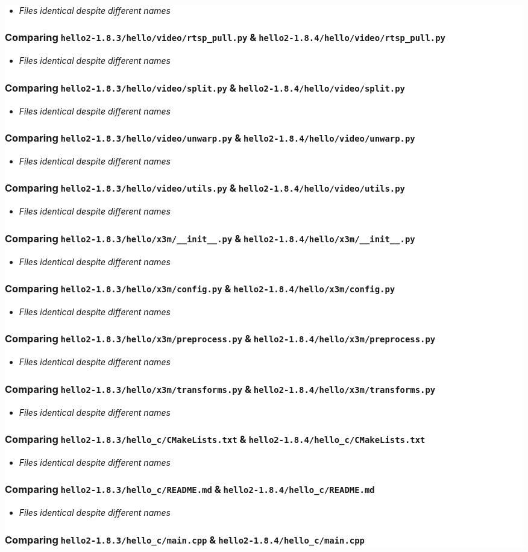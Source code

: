  * *Files identical despite different names*

### Comparing `hello2-1.8.3/hello/video/rtsp_pull.py` & `hello2-1.8.4/hello/video/rtsp_pull.py`

 * *Files identical despite different names*

### Comparing `hello2-1.8.3/hello/video/split.py` & `hello2-1.8.4/hello/video/split.py`

 * *Files identical despite different names*

### Comparing `hello2-1.8.3/hello/video/unwarp.py` & `hello2-1.8.4/hello/video/unwarp.py`

 * *Files identical despite different names*

### Comparing `hello2-1.8.3/hello/video/utils.py` & `hello2-1.8.4/hello/video/utils.py`

 * *Files identical despite different names*

### Comparing `hello2-1.8.3/hello/x3m/__init__.py` & `hello2-1.8.4/hello/x3m/__init__.py`

 * *Files identical despite different names*

### Comparing `hello2-1.8.3/hello/x3m/config.py` & `hello2-1.8.4/hello/x3m/config.py`

 * *Files identical despite different names*

### Comparing `hello2-1.8.3/hello/x3m/preprocess.py` & `hello2-1.8.4/hello/x3m/preprocess.py`

 * *Files identical despite different names*

### Comparing `hello2-1.8.3/hello/x3m/transforms.py` & `hello2-1.8.4/hello/x3m/transforms.py`

 * *Files identical despite different names*

### Comparing `hello2-1.8.3/hello_c/CMakeLists.txt` & `hello2-1.8.4/hello_c/CMakeLists.txt`

 * *Files identical despite different names*

### Comparing `hello2-1.8.3/hello_c/README.md` & `hello2-1.8.4/hello_c/README.md`

 * *Files identical despite different names*

### Comparing `hello2-1.8.3/hello_c/main.cpp` & `hello2-1.8.4/hello_c/main.cpp`
